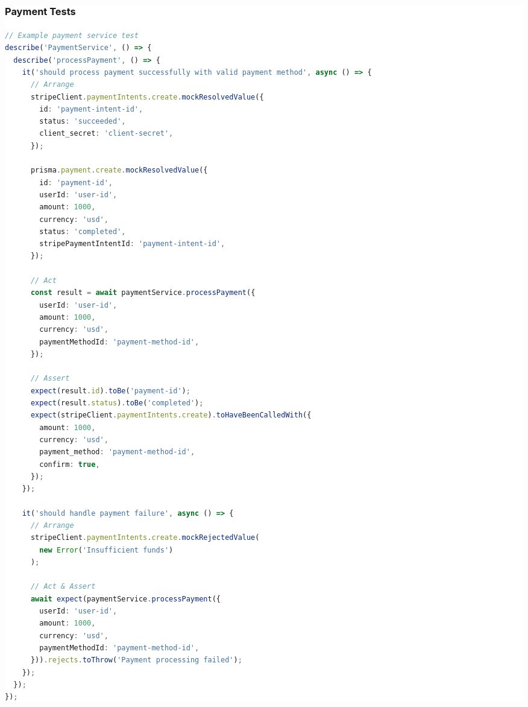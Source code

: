 ### Payment Tests

```typescript
// Example payment service test
describe('PaymentService', () => {
  describe('processPayment', () => {
    it('should process payment successfully with valid payment method', async () => {
      // Arrange
      stripeClient.paymentIntents.create.mockResolvedValue({
        id: 'payment-intent-id',
        status: 'succeeded',
        client_secret: 'client-secret',
      });
      
      prisma.payment.create.mockResolvedValue({
        id: 'payment-id',
        userId: 'user-id',
        amount: 1000,
        currency: 'usd',
        status: 'completed',
        stripePaymentIntentId: 'payment-intent-id',
      });
      
      // Act
      const result = await paymentService.processPayment({
        userId: 'user-id',
        amount: 1000,
        currency: 'usd',
        paymentMethodId: 'payment-method-id',
      });
      
      // Assert
      expect(result.id).toBe('payment-id');
      expect(result.status).toBe('completed');
      expect(stripeClient.paymentIntents.create).toHaveBeenCalledWith({
        amount: 1000,
        currency: 'usd',
        payment_method: 'payment-method-id',
        confirm: true,
      });
    });
    
    it('should handle payment failure', async () => {
      // Arrange
      stripeClient.paymentIntents.create.mockRejectedValue(
        new Error('Insufficient funds')
      );
      
      // Act & Assert
      await expect(paymentService.processPayment({
        userId: 'user-id',
        amount: 1000,
        currency: 'usd',
        paymentMethodId: 'payment-method-id',
      })).rejects.toThrow('Payment processing failed');
    });
  });
});
```
